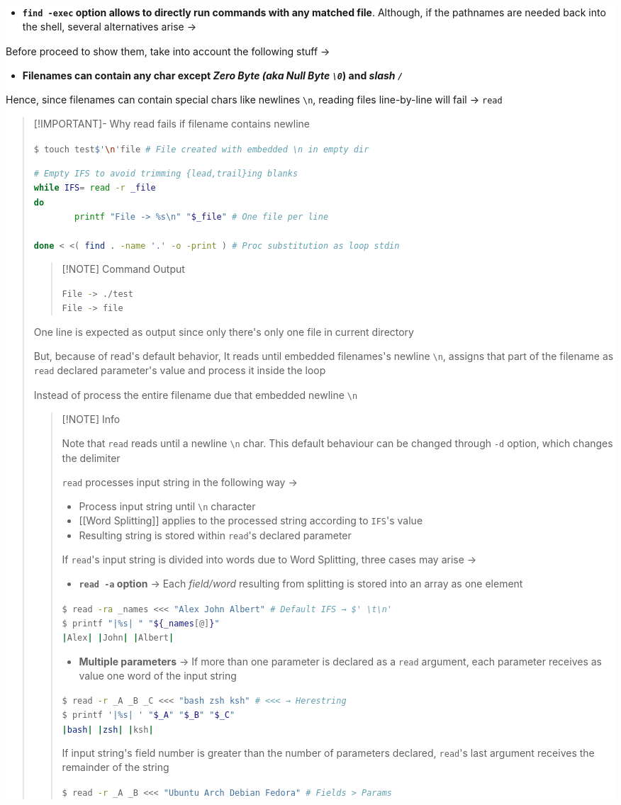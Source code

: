 - **`find -exec` option allows to directly run commands with any matched file**. Although, if the pathnames are needed back into the shell, several alternatives arise →

Before proceed to show them, take into account the following stuff →

- **Filenames can contain any char except *Zero Byte (aka Null Byte `\0`*)  and *slash `/`*** 

Hence, since filenames can contain special chars like newlines `\n`, reading files line-by-line will fail → `read`

> [!IMPORTANT]- Why read fails if filename contains newline
> ```bash
> $ touch test$'\n'file # File created with embedded \n in empty dir
> ```
> ```bash
> # Empty IFS to avoid trimming {lead,trail}ing blanks
> while IFS= read -r _file
> do
>         printf "File -> %s\n" "$_file" # One file per line
>
> done < <( find . -name '.' -o -print ) # Proc substitution as loop stdin
> ```
> > [!NOTE] Command Output
> > ```bash
> > File -> ./test
> > File -> file
> > ```
>
> One line is expected as output since only there's only one file in current directory
>
> But, because of read's default behavior, It reads until embedded filenames's newline `\n`, assigns that part of the filename as `read` declared parameter's value and process it inside the loop
>
> Instead of process the entire filename due that embedded newline `\n`
>
> > [!NOTE] Info
>>
> > Note that `read` reads until a newline `\n` char. This default behaviour can be changed through `-d` option, which changes the delimiter
> >
> > `read` processes input string in the following way →
> > - Process input string until `\n` character
> > - [[Word Splitting]] applies to the processed string according to `IFS`'s value
> > - Resulting string is stored within `read`'s declared parameter
> >
> > If `read`'s input string is divided into words due to Word Splitting, three cases may arise →
> > - **`read -a` option** → Each *field/word* resulting from splitting is stored into an array as one element
>> ```bash
>> $ read -ra _names <<< "Alex John Albert" # Default IFS → $' \t\n'
>> $ printf "|%s| " "${_names[@]}"
>> |Alex| |John| |Albert|
>> ```
> > - **Multiple parameters** → If more than one parameter is declared as a `read` argument, each parameter receives as value one word of the input string
>> ```bash
>> $ read -r _A _B _C <<< "bash zsh ksh" # <<< → Herestring
>> $ printf '|%s| ' "$_A" "$_B" "$_C"
>> |bash| |zsh| |ksh|
>> ```
>>
>> If input string's field number is greater than the number of parameters declared, `read`'s last argument receives the remainder of the string
>> ```bash
>> $ read -r _A _B <<< "Ubuntu Arch Debian Fedora" # Fields > Params